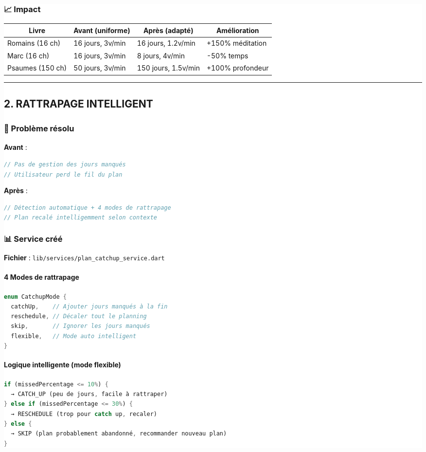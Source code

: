 ### 📈 Impact

| Livre | Avant (uniforme) | Après (adapté) | Amélioration |
|-------|------------------|----------------|--------------|
| Romains (16 ch) | 16 jours, 3v/min | 16 jours, 1.2v/min | +150% méditation |
| Marc (16 ch) | 16 jours, 3v/min | 8 jours, 4v/min | -50% temps |
| Psaumes (150 ch) | 50 jours, 3v/min | 150 jours, 1.5v/min | +100% profondeur |

---

## 2. RATTRAPAGE INTELLIGENT

### 🎯 Problème résolu

**Avant** :
```dart
// Pas de gestion des jours manqués
// Utilisateur perd le fil du plan
```

**Après** :
```dart
// Détection automatique + 4 modes de rattrapage
// Plan recalé intelligemment selon contexte
```

### 📊 Service créé

**Fichier** : `lib/services/plan_catchup_service.dart`

#### 4 Modes de rattrapage

```dart
enum CatchupMode {
  catchUp,    // Ajouter jours manqués à la fin
  reschedule, // Décaler tout le planning
  skip,       // Ignorer les jours manqués
  flexible,   // Mode auto intelligent
}
```

#### Logique intelligente (mode flexible)

```dart
if (missedPercentage <= 10%) {
  → CATCH_UP (peu de jours, facile à rattraper)
} else if (missedPercentage <= 30%) {
  → RESCHEDULE (trop pour catch up, recaler)
} else {
  → SKIP (plan probablement abandonné, recommander nouveau plan)
}
```
